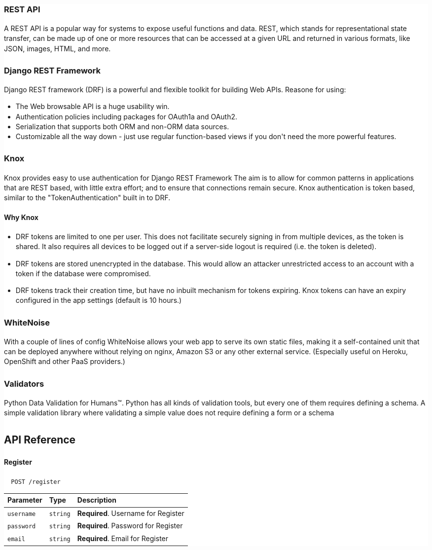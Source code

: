 
### REST API
A REST API is a popular way for systems to expose useful functions and data. REST, which stands for representational state transfer, can be made up of one or more resources that can be accessed at a given URL and returned in various formats, like JSON, images, HTML, and more.

### Django REST Framework
Django REST framework (DRF) is a powerful and flexible toolkit for building Web APIs. Reasone for using:
* The Web browsable API is a huge usability win.
* Authentication policies including packages for OAuth1a and OAuth2.
* Serialization that supports both ORM and non-ORM data sources.
* Customizable all the way down - just use regular function-based views if you don't need the more powerful features.

### Knox
Knox provides easy to use authentication for Django REST Framework The aim is to allow for common patterns in applications that are REST based, with little extra effort; and to ensure that connections remain secure. 
Knox authentication is token based, similar to the "TokenAuthentication" built in to DRF.

#### Why Knox
* DRF tokens are limited to one per user. This does not facilitate securely signing in from multiple devices, as the token is shared. It also requires all devices to be logged out if a server-side logout is required (i.e. the token is deleted).

* DRF tokens are stored unencrypted in the database. This would allow an attacker unrestricted access to an account with a token if the database were compromised.

* DRF tokens track their creation time, but have no inbuilt mechanism for tokens expiring. Knox tokens can have an expiry configured in the app settings (default is 10 hours.)

### WhiteNoise

With a couple of lines of config WhiteNoise allows your web app to serve its own static files, making it a self-contained unit that can be deployed anywhere without relying on nginx, Amazon S3 or any other external service. (Especially useful on Heroku, OpenShift and other PaaS providers.)

### Validators
Python Data Validation for Humans™.
Python has all kinds of validation tools, but every one of them requires defining a schema. A simple validation library where validating a simple value does not require defining a form or a schema

## API Reference

#### Register

```
  POST /register
```

| Parameter | Type     | Description                |
| :-------- | :------- | :------------------------- |
| `username`      | `string` | **Required**. Username for Register        |
| `password`      | `string` | **Required**. Password for Register        |
| `email`      | `string` | **Required**. Email for Register        |
